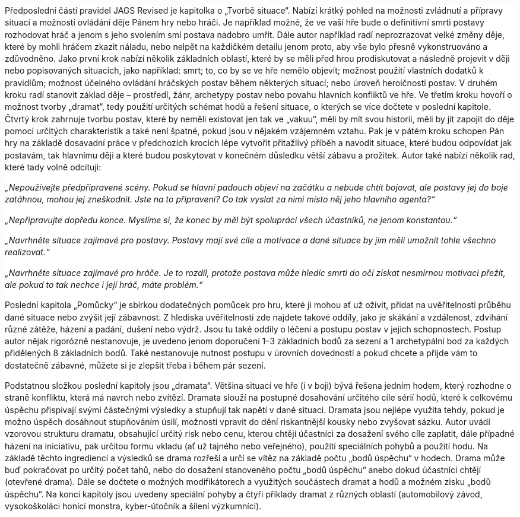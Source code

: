 Předposlední částí pravidel JAGS Revised je kapitolka o „Tvorbě situace“. Nabízí krátký pohled na možnosti zvládnutí a přípravy situací a možností ovládání děje Pánem hry nebo hráči. Je například možné, že ve vaší hře bude o definitivní smrti postavy rozhodovat hráč a jenom s jeho svolením smí postava nadobro umřít. Dále autor například radí neprozrazovat velké změny děje, které by mohli hráčem zkazit náladu, nebo nelpět na každičkém detailu jenom proto, aby vše bylo přesně vykonstruováno a zdůvodněno. Jako první krok nabízí několik základních oblastí, které by se měli před hrou prodiskutovat a následně projevit v ději nebo popisovaných situacích, jako například: smrt; to, co by se ve hře nemělo objevit; možnost použití vlastních dodatků k pravidlům; možnost účelného ovládání hráčských postav během některých situací; nebo úroveň heroičnosti postav. V druhém kroku radí stanovit základ děje – prostředí, žánr, archetypy postav nebo povahu hlavních konfliktů ve hře. Ve třetím kroku hovoří o možnost tvorby „dramat“, tedy použití určitých schémat hodů a řešení situace, o kterých se více dočtete v poslední kapitole. Čtvrtý krok zahrnuje tvorbu postav, které by neměli existovat jen tak ve „vakuu“, měli by mít svou historii, měli by jít zapojit do děje pomocí určitých charakteristik a také není špatné, pokud jsou v nějakém vzájemném vztahu. Pak je v pátém kroku schopen Pán hry na základě dosavadní práce v předchozích krocích lépe vytvořit přitažlivý příběh a navodit situace, které budou odpovídat jak postavám, tak hlavnímu ději a které budou poskytovat v konečném důsledku větší zábavu a prožitek. Autor také nabízí několik rad, které tady volně odcituji:

_„Nepoužívejte předpřipravené scény. Pokud se hlavní padouch objeví na začátku a nebude chtít bojovat, ale postavy jej do boje zatáhnou, mohou jej zneškodnit. Jste na to připraveni? Co tak vyslat za nimi místo něj jeho hlavního agenta?“_

_„Nepřipravujte dopředu konce. Myslíme si, že konec by měl být spoluprácí všech účastníků, ne jenom konstantou.“_

_„Navrhněte situace zajímavé pro postavy. Postavy mají své cíle a motivace a dané situace by jim měli umožnit tohle všechno realizovat.“_

_„Navrhněte situace zajímavé pro hráče. Je to rozdíl, protože postava může hledíc smrti do očí získat nesmírnou motivaci přežít, ale pokud to tak nechce i její hráč, máte problém.“_

Poslední kapitola „Pomůcky“ je sbírkou dodatečných pomůcek pro hru, které ji mohou ať už oživit, přidat na uvěřitelnosti průběhu dané situace nebo zvýšit její zábavnost. Z hlediska uvěřitelnosti zde najdete takové oddíly, jako je skákání a vzdálenost, zdvihání různé zátěže, házení a padání, dušení nebo výdrž. Jsou tu také oddíly o léčení a postupu postav v jejich schopnostech. Postup autor nějak rigorózně nestanovuje, je uvedeno jenom doporučení 1–3 základních bodů za sezení a 1 archetypální bod za každých přidělených 8 základních bodů. Také nestanovuje nutnost postupu v úrovních dovedností a pokud chcete a přijde vám to dostatečně zábavné, můžete si je zlepšit třeba i během pár sezení.

Podstatnou složkou poslední kapitoly jsou „dramata“. Většina situací ve hře (i v boji) bývá řešena jedním hodem, který rozhodne o straně konfliktu, která má navrch nebo zvítězí. Dramata slouží na postupné dosahování určitého cíle sérií hodů, které k celkovému úspěchu přispívají svými částečnými výsledky a stupňují tak napětí v dané situaci. Dramata jsou nejlépe využita tehdy, pokud je možno úspěch dosáhnout stupňováním úsilí, možností vpravit do dění riskantnější kousky nebo zvyšovat sázku. Autor uvádí vzorovou strukturu dramatu, obsahující určitý risk nebo cenu, kterou chtějí účastníci za dosažení svého cíle zaplatit, dále případné házení na iniciativu, pak určitou formu vkladu (ať už tajného nebo veřejného), použití speciálních pohybů a použití hodu. Na základě těchto ingrediencí a výsledků se drama rozřeší a určí se vítěz na základě počtu „bodů úspěchu“ v hodech. Drama může buď pokračovat po určitý počet tahů, nebo do dosažení stanoveného počtu „bodů úspěchu“ anebo dokud účastníci chtějí (otevřené drama). Dále se dočtete o možných modifikátorech a využitých součástech dramat a hodů a možném zisku „bodů úspěchu“. Na konci kapitoly jsou uvedeny speciální pohyby a čtyři příklady dramat z různých oblastí (automobilový závod, vysokoškoláci honící monstra, kyber-útočník a šílení výzkumníci).
